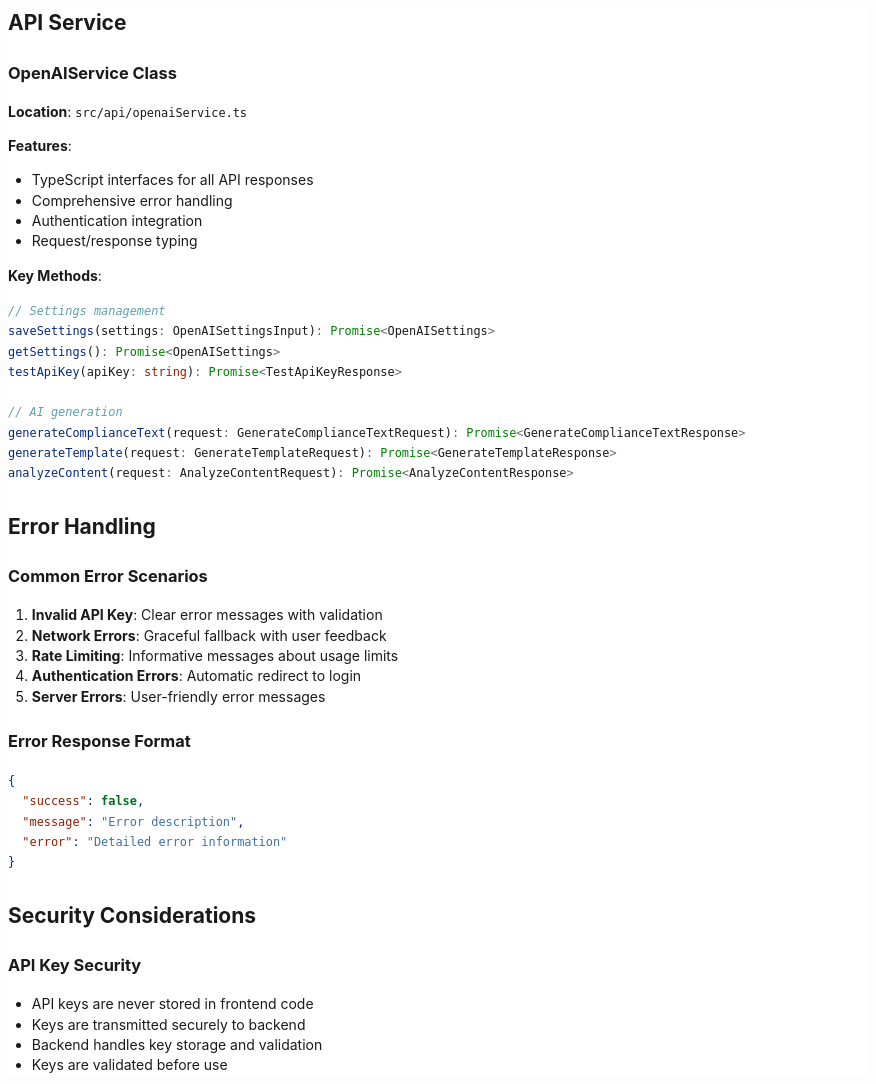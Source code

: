 ## API Service

### OpenAIService Class
**Location**: `src/api/openaiService.ts`

**Features**:
- TypeScript interfaces for all API responses
- Comprehensive error handling
- Authentication integration
- Request/response typing

**Key Methods**:
```typescript
// Settings management
saveSettings(settings: OpenAISettingsInput): Promise<OpenAISettings>
getSettings(): Promise<OpenAISettings>
testApiKey(apiKey: string): Promise<TestApiKeyResponse>

// AI generation
generateComplianceText(request: GenerateComplianceTextRequest): Promise<GenerateComplianceTextResponse>
generateTemplate(request: GenerateTemplateRequest): Promise<GenerateTemplateResponse>
analyzeContent(request: AnalyzeContentRequest): Promise<AnalyzeContentResponse>
```

## Error Handling

### Common Error Scenarios
1. **Invalid API Key**: Clear error messages with validation
2. **Network Errors**: Graceful fallback with user feedback
3. **Rate Limiting**: Informative messages about usage limits
4. **Authentication Errors**: Automatic redirect to login
5. **Server Errors**: User-friendly error messages

### Error Response Format
```json
{
  "success": false,
  "message": "Error description",
  "error": "Detailed error information"
}
```

## Security Considerations

### API Key Security
- API keys are never stored in frontend code
- Keys are transmitted securely to backend
- Backend handles key storage and validation
- Keys are validated before use
